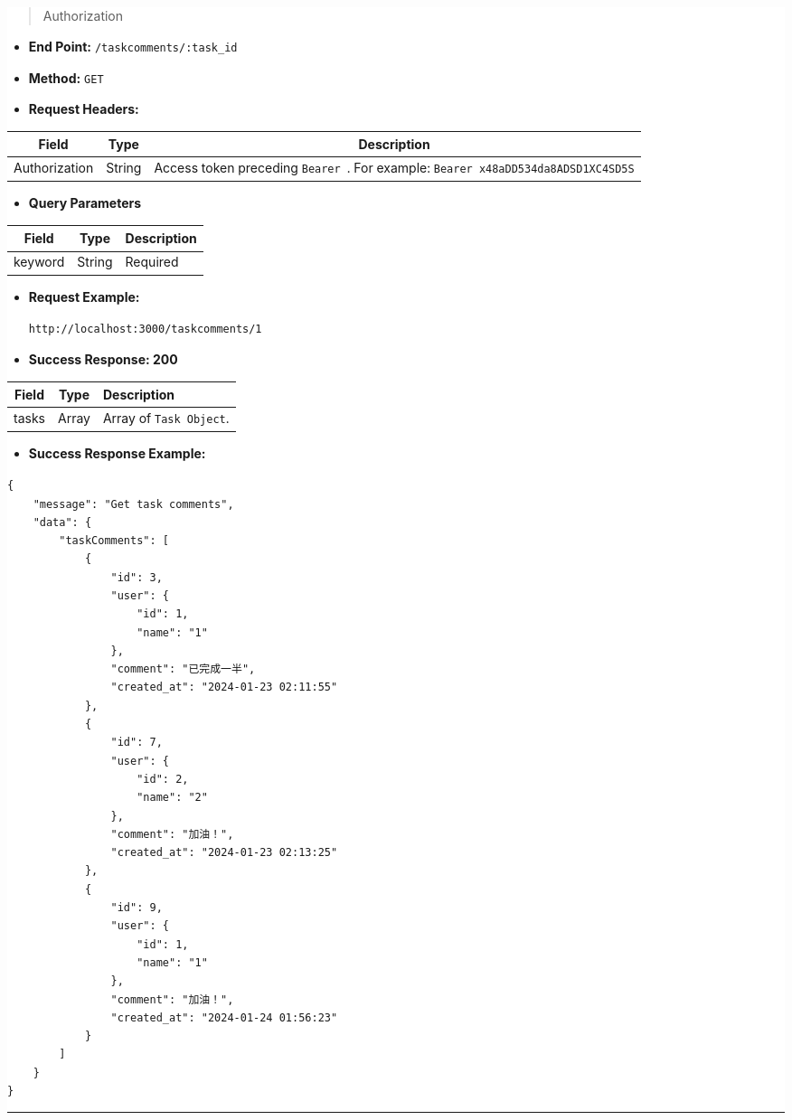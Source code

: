 >Authorization

* **End Point:** `/taskcomments/:task_id`

* **Method:** `GET`

* **Request Headers:**

| Field | Type | Description |
| :---: | :---: | :---: |
| Authorization | String | Access token preceding `Bearer `. For example: `Bearer x48aDD534da8ADSD1XC4SD5S` |

* **Query Parameters**

| Field | Type | Description |
| :---: | :---: | :--- |
| keyword | String | Required |

* **Request Example:**

  `http://localhost:3000/taskcomments/1`

* **Success Response: 200**

| Field | Type | Description |
| :---: | :---: | :--- |
| tasks | Array | Array of `Task Object`. |

* **Success Response Example:**

```
{
    "message": "Get task comments",
    "data": {
        "taskComments": [
            {
                "id": 3,
                "user": {
                    "id": 1,
                    "name": "1"
                },
                "comment": "已完成一半",
                "created_at": "2024-01-23 02:11:55"
            },
            {
                "id": 7,
                "user": {
                    "id": 2,
                    "name": "2"
                },
                "comment": "加油！",
                "created_at": "2024-01-23 02:13:25"
            },
            {
                "id": 9,
                "user": {
                    "id": 1,
                    "name": "1"
                },
                "comment": "加油！",
                "created_at": "2024-01-24 01:56:23"
            }
        ]
    }
}
```
--- 
